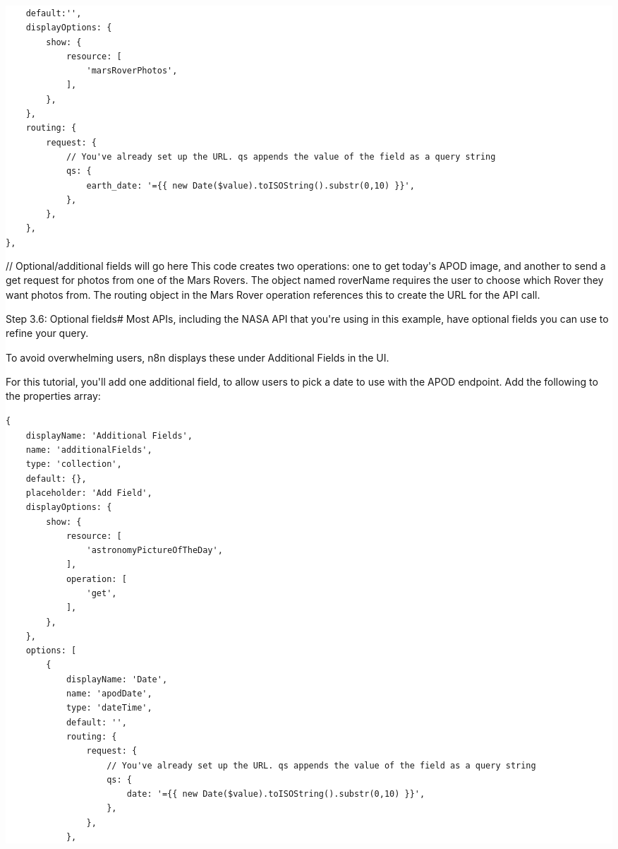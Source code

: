```
	default:'',
	displayOptions: {
		show: {
			resource: [
				'marsRoverPhotos',
			],
		},
	},
	routing: {
		request: {
			// You've already set up the URL. qs appends the value of the field as a query string
			qs: {
				earth_date: '={{ new Date($value).toISOString().substr(0,10) }}',
			},
		},
	},
},
```
// Optional/additional fields will go here
This code creates two operations: one to get today's APOD image, and another to send a get request for photos from one of the Mars Rovers. The object named roverName requires the user to choose which Rover they want photos from. The routing object in the Mars Rover operation references this to create the URL for the API call.

Step 3.6: Optional fields#
Most APIs, including the NASA API that you're using in this example, have optional fields you can use to refine your query.

To avoid overwhelming users, n8n displays these under Additional Fields in the UI.

For this tutorial, you'll add one additional field, to allow users to pick a date to use with the APOD endpoint. Add the following to the properties array:

```
{
	displayName: 'Additional Fields',
	name: 'additionalFields',
	type: 'collection',
	default: {},
	placeholder: 'Add Field',
	displayOptions: {
		show: {
			resource: [
				'astronomyPictureOfTheDay',
			],
			operation: [
				'get',
			],
		},
	},
	options: [
		{
			displayName: 'Date',
			name: 'apodDate',
			type: 'dateTime',
			default: '',
			routing: {
				request: {
					// You've already set up the URL. qs appends the value of the field as a query string
					qs: {
						date: '={{ new Date($value).toISOString().substr(0,10) }}',
					},
				},
			},
```